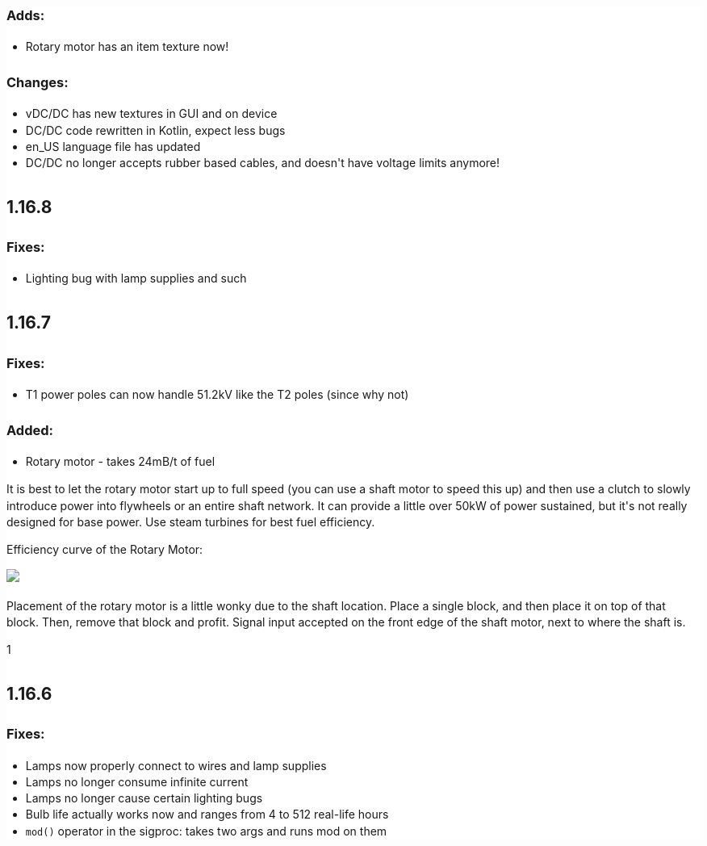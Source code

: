 ### Adds:

- Rotary motor has an item texture now!

### Changes:

- vDC/DC has new textures in GUI and on device
- DC/DC code rewritten in Kotlin, expect less bugs
- en_US language file has updated
- DC/DC no longer accepts rubber based cables, and doesn't have voltage limits anymore!

## 1.16.8

### Fixes:

- Lighting bug with lamp supplies and such

## 1.16.7

### Fixes:

- T1 power poles can now handle 51.2kV like the T2 poles (since why not)

### Added:

- Rotary motor - takes 24mB/t of fuel

It is best to let the rotary motor start up to full speed (you can use a shaft motor to speed this up) and then use a clutch to slowly introduce power into flywheels or an entire shaft network. It can provide a little over 50kW of power sustained, but it's not really designed for base power. Use steam turbines for best fuel efficiency.

Efficiency curve of the Rotary Motor:

![](https://user-images.githubusercontent.com/14130505/93027986-bc5d5700-f5de-11ea-8546-8da08c380b06.png)

Placement of the rotary motor is a little wonky due to the shaft location. Place a single block, and then place it on top of that block. Then, remove that block and profit. Signal input accepted on the front edge of the shaft motor, next to where the shaft is.

1[](https://user-images.githubusercontent.com/14130505/93028053-41487080-f5df-11ea-9fe8-beefbcd13141.png)

## 1.16.6

### Fixes:

- Lamps now properly connect to wires and lamp supplies
- Lamps no longer consume infinite current
- Lamps no longer cause certain lighting bugs
- Bulb life actually works now and ranges from 4 to 512 real-life hours
- `mod()` operator in the sigproc: takes two args and runs mod on them
